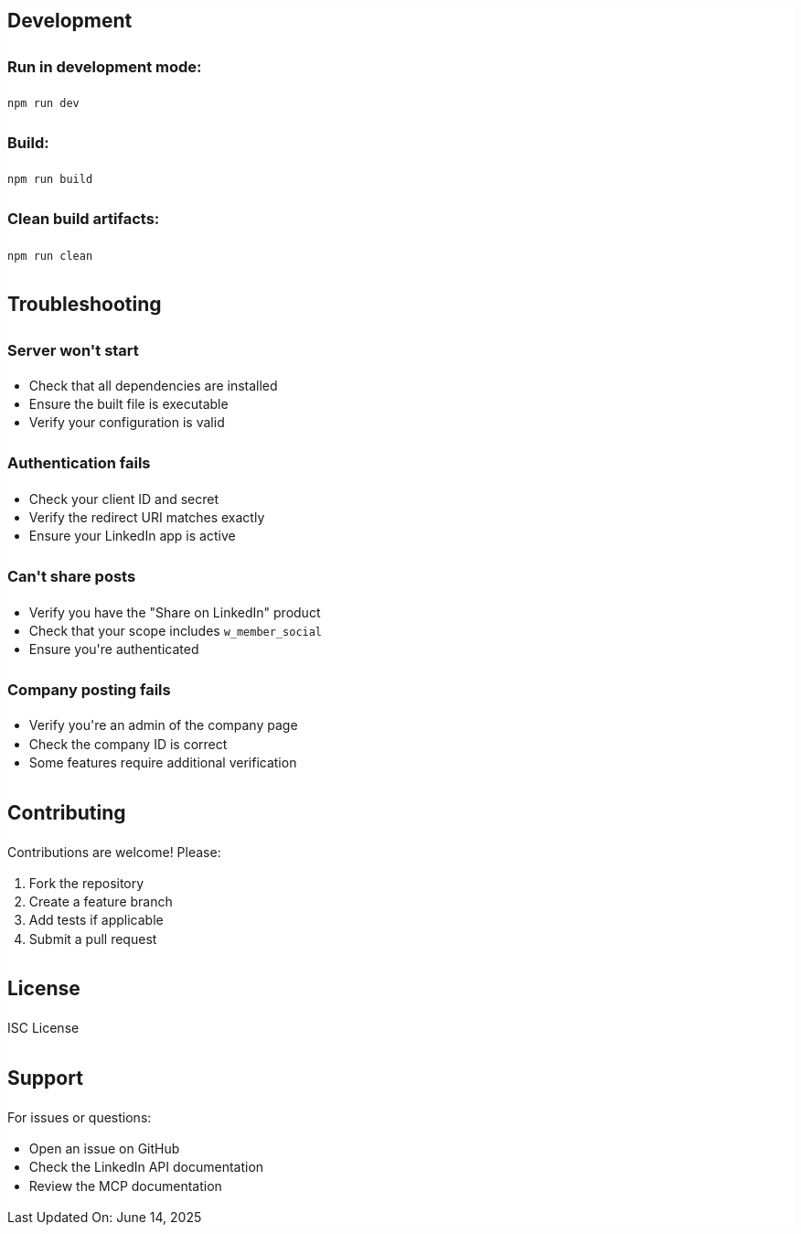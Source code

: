 ## Development

### Run in development mode:
```bash
npm run dev
```

### Build:
```bash
npm run build
```

### Clean build artifacts:
```bash
npm run clean
```

## Troubleshooting

### Server won't start
- Check that all dependencies are installed
- Ensure the built file is executable
- Verify your configuration is valid

### Authentication fails
- Check your client ID and secret
- Verify the redirect URI matches exactly
- Ensure your LinkedIn app is active

### Can't share posts
- Verify you have the "Share on LinkedIn" product
- Check that your scope includes `w_member_social`
- Ensure you're authenticated

### Company posting fails
- Verify you're an admin of the company page
- Check the company ID is correct
- Some features require additional verification

## Contributing

Contributions are welcome! Please:
1. Fork the repository
2. Create a feature branch
3. Add tests if applicable
4. Submit a pull request

## License

ISC License

## Support

For issues or questions:
- Open an issue on GitHub
- Check the LinkedIn API documentation
- Review the MCP documentation

Last Updated On: June 14, 2025